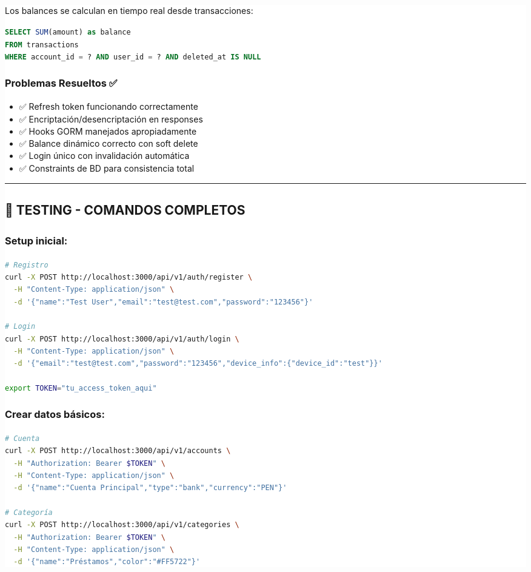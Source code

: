 Los balances se calculan en tiempo real desde transacciones:

```sql
SELECT SUM(amount) as balance
FROM transactions
WHERE account_id = ? AND user_id = ? AND deleted_at IS NULL
```

### **Problemas Resueltos** ✅

- ✅ Refresh token funcionando correctamente
- ✅ Encriptación/desencriptación en responses
- ✅ Hooks GORM manejados apropiadamente
- ✅ Balance dinámico correcto con soft delete
- ✅ Login único con invalidación automática
- ✅ Constraints de BD para consistencia total

---

## 🧪 **TESTING - COMANDOS COMPLETOS**

### **Setup inicial:**

```bash
# Registro
curl -X POST http://localhost:3000/api/v1/auth/register \
  -H "Content-Type: application/json" \
  -d '{"name":"Test User","email":"test@test.com","password":"123456"}'

# Login
curl -X POST http://localhost:3000/api/v1/auth/login \
  -H "Content-Type: application/json" \
  -d '{"email":"test@test.com","password":"123456","device_info":{"device_id":"test"}}'

export TOKEN="tu_access_token_aqui"
```

### **Crear datos básicos:**

```bash
# Cuenta
curl -X POST http://localhost:3000/api/v1/accounts \
  -H "Authorization: Bearer $TOKEN" \
  -H "Content-Type: application/json" \
  -d '{"name":"Cuenta Principal","type":"bank","currency":"PEN"}'

# Categoría
curl -X POST http://localhost:3000/api/v1/categories \
  -H "Authorization: Bearer $TOKEN" \
  -H "Content-Type: application/json" \
  -d '{"name":"Préstamos","color":"#FF5722"}'
```
